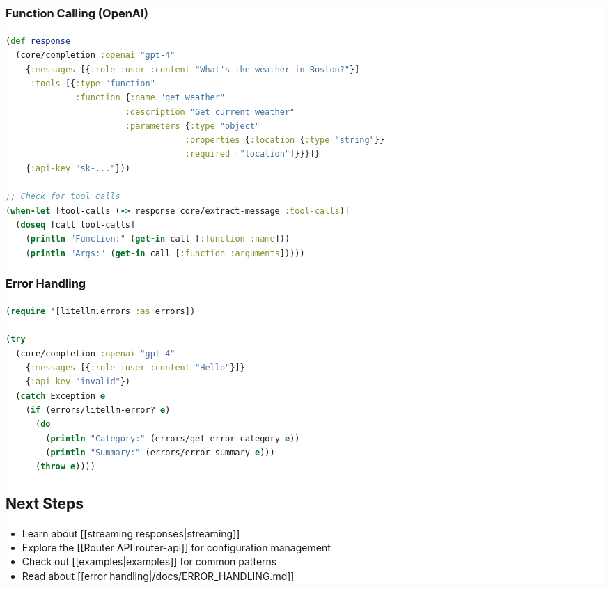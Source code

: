 ### Function Calling (OpenAI)

```clojure
(def response
  (core/completion :openai "gpt-4"
    {:messages [{:role :user :content "What's the weather in Boston?"}]
     :tools [{:type "function"
              :function {:name "get_weather"
                        :description "Get current weather"
                        :parameters {:type "object"
                                    :properties {:location {:type "string"}}
                                    :required ["location"]}}}]}
    {:api-key "sk-..."}))

;; Check for tool calls
(when-let [tool-calls (-> response core/extract-message :tool-calls)]
  (doseq [call tool-calls]
    (println "Function:" (get-in call [:function :name]))
    (println "Args:" (get-in call [:function :arguments]))))
```

### Error Handling

```clojure
(require '[litellm.errors :as errors])

(try
  (core/completion :openai "gpt-4"
    {:messages [{:role :user :content "Hello"}]}
    {:api-key "invalid"})
  (catch Exception e
    (if (errors/litellm-error? e)
      (do
        (println "Category:" (errors/get-error-category e))
        (println "Summary:" (errors/error-summary e)))
      (throw e))))
```

## Next Steps

- Learn about [[streaming responses|streaming]]
- Explore the [[Router API|router-api]] for configuration management
- Check out [[examples|examples]] for common patterns
- Read about [[error handling|/docs/ERROR_HANDLING.md]]
